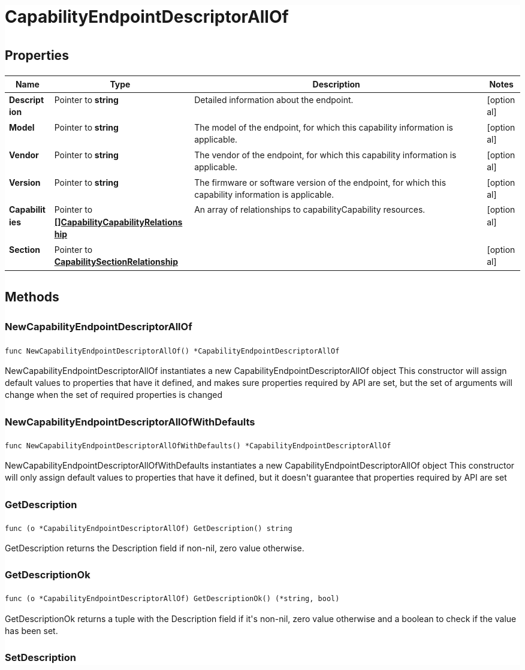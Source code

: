 # CapabilityEndpointDescriptorAllOf

## Properties

Name | Type | Description | Notes
------------ | ------------- | ------------- | -------------
**Description** | Pointer to **string** | Detailed information about the endpoint. | [optional] 
**Model** | Pointer to **string** | The model of the endpoint, for which this capability information is applicable. | [optional] 
**Vendor** | Pointer to **string** | The vendor of the endpoint, for which this capability information is applicable. | [optional] 
**Version** | Pointer to **string** | The firmware or software version of the endpoint, for which this capability information is applicable. | [optional] 
**Capabilities** | Pointer to [**[]CapabilityCapabilityRelationship**](capability.Capability.Relationship.md) | An array of relationships to capabilityCapability resources. | [optional] 
**Section** | Pointer to [**CapabilitySectionRelationship**](capability.Section.Relationship.md) |  | [optional] 

## Methods

### NewCapabilityEndpointDescriptorAllOf

`func NewCapabilityEndpointDescriptorAllOf() *CapabilityEndpointDescriptorAllOf`

NewCapabilityEndpointDescriptorAllOf instantiates a new CapabilityEndpointDescriptorAllOf object
This constructor will assign default values to properties that have it defined,
and makes sure properties required by API are set, but the set of arguments
will change when the set of required properties is changed

### NewCapabilityEndpointDescriptorAllOfWithDefaults

`func NewCapabilityEndpointDescriptorAllOfWithDefaults() *CapabilityEndpointDescriptorAllOf`

NewCapabilityEndpointDescriptorAllOfWithDefaults instantiates a new CapabilityEndpointDescriptorAllOf object
This constructor will only assign default values to properties that have it defined,
but it doesn't guarantee that properties required by API are set

### GetDescription

`func (o *CapabilityEndpointDescriptorAllOf) GetDescription() string`

GetDescription returns the Description field if non-nil, zero value otherwise.

### GetDescriptionOk

`func (o *CapabilityEndpointDescriptorAllOf) GetDescriptionOk() (*string, bool)`

GetDescriptionOk returns a tuple with the Description field if it's non-nil, zero value otherwise
and a boolean to check if the value has been set.

### SetDescription
